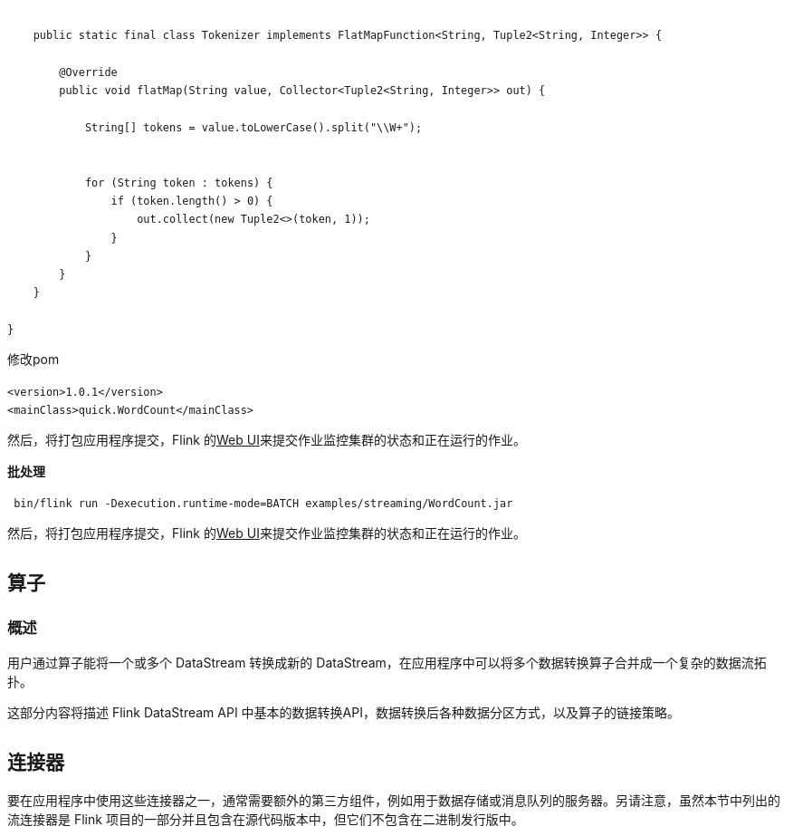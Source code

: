 ```

    public static final class Tokenizer implements FlatMapFunction<String, Tuple2<String, Integer>> {

        @Override
        public void flatMap(String value, Collector<Tuple2<String, Integer>> out) {

            String[] tokens = value.toLowerCase().split("\\W+");


            for (String token : tokens) {
                if (token.length() > 0) {
                    out.collect(new Tuple2<>(token, 1));
                }
            }
        }
    }

}

```

修改pom

```
<version>1.0.1</version>
<mainClass>quick.WordCount</mainClass>
```

然后，将打包应用程序提交，Flink 的[Web UI](http://localhost:8081/)来提交作业监控集群的状态和正在运行的作业。

**批处理**

```
 bin/flink run -Dexecution.runtime-mode=BATCH examples/streaming/WordCount.jar
```

然后，将打包应用程序提交，Flink 的[Web UI](http://localhost:8081/)来提交作业监控集群的状态和正在运行的作业。



## 算子

### 概述

用户通过算子能将一个或多个 DataStream 转换成新的 DataStream，在应用程序中可以将多个数据转换算子合并成一个复杂的数据流拓扑。

这部分内容将描述 Flink DataStream API 中基本的数据转换API，数据转换后各种数据分区方式，以及算子的链接策略。



## 连接器

要在应用程序中使用这些连接器之一，通常需要额外的第三方组件，例如用于数据存储或消息队列的服务器。另请注意，虽然本节中列出的流连接器是 Flink 项目的一部分并且包含在源代码版本中，但它们不包含在二进制发行版中。

